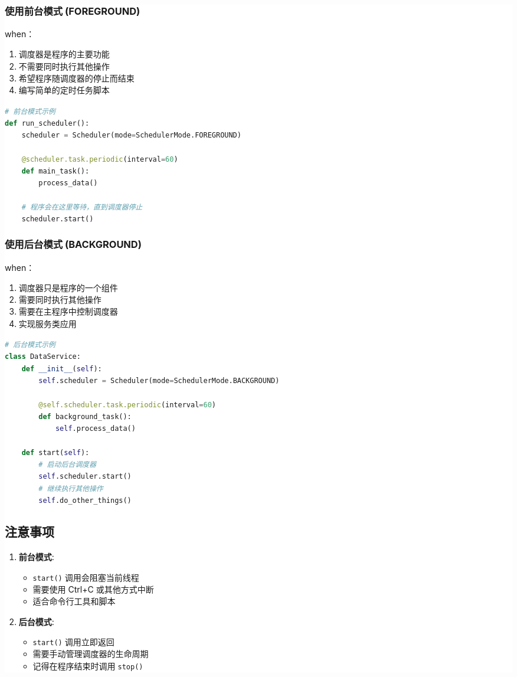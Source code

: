 ### 使用前台模式 (FOREGROUND) 
when：
1. 调度器是程序的主要功能
2. 不需要同时执行其他操作
3. 希望程序随调度器的停止而结束
4. 编写简单的定时任务脚本

```python
# 前台模式示例
def run_scheduler():
    scheduler = Scheduler(mode=SchedulerMode.FOREGROUND)
    
    @scheduler.task.periodic(interval=60)
    def main_task():
        process_data()
    
    # 程序会在这里等待，直到调度器停止
    scheduler.start()
```

### 使用后台模式 (BACKGROUND) 
when：
1. 调度器只是程序的一个组件
2. 需要同时执行其他操作
3. 需要在主程序中控制调度器
4. 实现服务类应用

```python
# 后台模式示例
class DataService:
    def __init__(self):
        self.scheduler = Scheduler(mode=SchedulerMode.BACKGROUND)
        
        @self.scheduler.task.periodic(interval=60)
        def background_task():
            self.process_data()
    
    def start(self):
        # 启动后台调度器
        self.scheduler.start()
        # 继续执行其他操作
        self.do_other_things()
```

## 注意事项

1. **前台模式**:
   - `start()` 调用会阻塞当前线程
   - 需要使用 Ctrl+C 或其他方式中断
   - 适合命令行工具和脚本

2. **后台模式**:
   - `start()` 调用立即返回
   - 需要手动管理调度器的生命周期
   - 记得在程序结束时调用 `stop()`
